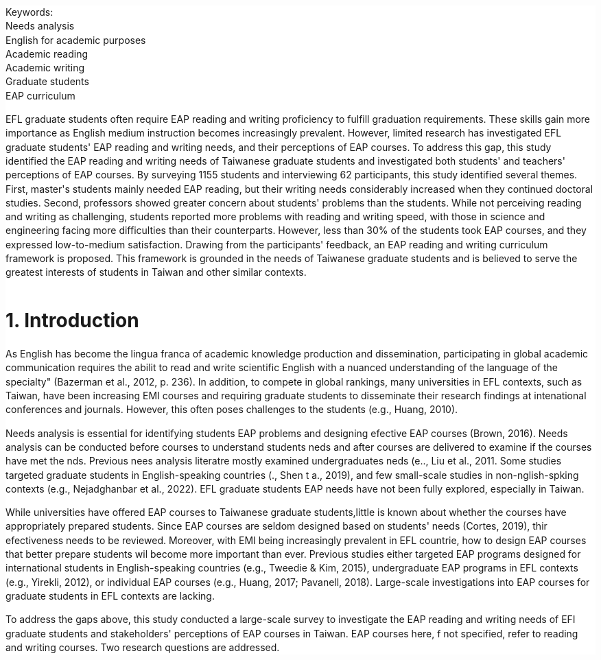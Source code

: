 Keywords:   
Needs analysis   
English for academic purposes   
Academic reading   
Academic writing   
Graduate students   
EAP curriculum

EFL graduate students often require EAP reading and writing proficiency to fulfill graduation requirements. These skills gain more importance as English medium instruction becomes increasingly prevalent. However, limited research has investigated EFL graduate students' EAP reading and writing needs, and their perceptions of EAP courses. To address this gap, this study identified the EAP reading and writing needs of Taiwanese graduate students and investigated both students' and teachers' perceptions of EAP courses. By surveying 1155 students and interviewing 62 participants, this study identified several themes. First, master's students mainly needed EAP reading, but their writing needs considerably increased when they continued doctoral studies. Second, professors showed greater concern about students' problems than the students. While not perceiving reading and writing as challenging, students reported more problems with reading and writing speed, with those in science and engineering facing more difficulties than their counterparts. However, less than $3 0 \%$ of the students took EAP courses, and they expressed low-to-medium satisfaction. Drawing from the participants' feedback, an EAP reading and writing curriculum framework is proposed. This framework is grounded in the needs of Taiwanese graduate students and is believed to serve the greatest interests of students in Taiwan and other similar contexts.

# 1. Introduction

As English has become the lingua franca of academic knowledge production and dissemination, participating in global academic communication requires the abilit to read and write scientific English with a nuanced understanding of the language of the specialty" (Bazerman et al., 2012, p. 236). In addition, to compete in global rankings, many universities in EFL contexts, such as Taiwan, have been increasing EMI courses and requiring graduate students to disseminate their research findings at intenational conferences and journals. However, this often poses challenges to the students (e.g., Huang, 2010).

Needs analysis is essential for identifying students EAP problems and designing efective EAP courses (Brown, 2016). Needs analysis can be conducted before courses to understand students neds and after courses are delivered to examine if the courses have met the nds. Previous nees analysis literatre mostly examined undergraduates neds (e.., Liu et al., 2011. Some studies targeted graduate students in English-speaking countries (., Shen t a., 2019), and  few small-scale studies in non-nglish-spking contexts (e.g., Nejadghanbar et al., 2022). EFL graduate students EAP needs have not been fully explored, especially in Taiwan.

While universities have offered EAP courses to Taiwanese graduate students,little is known about whether the courses have appropriately prepared students. Since EAP courses are seldom designed based on students' needs (Cortes, 2019), thir efectiveness needs to be reviewed. Moreover, with EMI being increasingly prevalent in EFL countrie, how to design EAP courses that better prepare students wil become more important than ever. Previous studies either targeted EAP programs designed for international students in English-speaking countries (e.g., Tweedie & Kim, 2015), undergraduate EAP programs in EFL contexts (e.g., Yirekli, 2012), or individual EAP courses (e.g., Huang, 2017; Pavanell, 2018). Large-scale investigations into EAP courses for graduate students in EFL contexts are lacking.

To address the gaps above, this study conducted a large-scale survey to investigate the EAP reading and writing needs of EFI graduate students and stakeholders' perceptions of EAP courses in Taiwan. EAP courses here, f not specified, refer to reading and writing courses. Two research questions are addressed.
